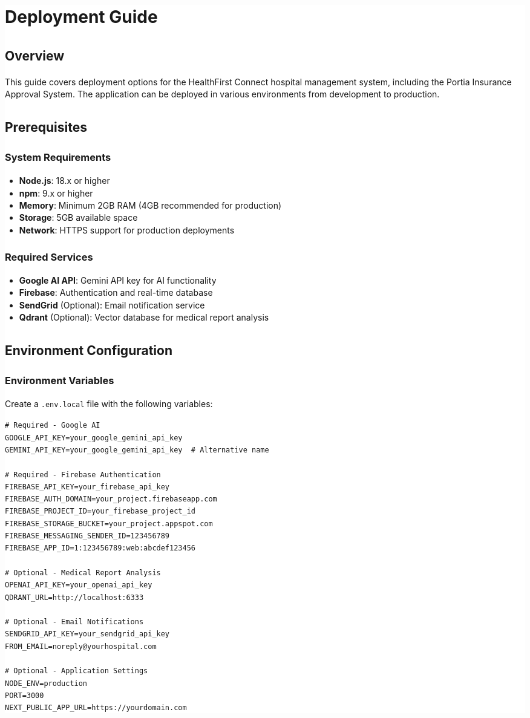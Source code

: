 # Deployment Guide

## Overview

This guide covers deployment options for the HealthFirst Connect hospital management system, including the Portia Insurance Approval System. The application can be deployed in various environments from development to production.

## Prerequisites

### System Requirements
- **Node.js**: 18.x or higher
- **npm**: 9.x or higher
- **Memory**: Minimum 2GB RAM (4GB recommended for production)
- **Storage**: 5GB available space
- **Network**: HTTPS support for production deployments

### Required Services
- **Google AI API**: Gemini API key for AI functionality
- **Firebase**: Authentication and real-time database
- **SendGrid** (Optional): Email notification service
- **Qdrant** (Optional): Vector database for medical report analysis

## Environment Configuration

### Environment Variables

Create a `.env.local` file with the following variables:

```env
# Required - Google AI
GOOGLE_API_KEY=your_google_gemini_api_key
GEMINI_API_KEY=your_google_gemini_api_key  # Alternative name

# Required - Firebase Authentication
FIREBASE_API_KEY=your_firebase_api_key
FIREBASE_AUTH_DOMAIN=your_project.firebaseapp.com
FIREBASE_PROJECT_ID=your_firebase_project_id
FIREBASE_STORAGE_BUCKET=your_project.appspot.com
FIREBASE_MESSAGING_SENDER_ID=123456789
FIREBASE_APP_ID=1:123456789:web:abcdef123456

# Optional - Medical Report Analysis
OPENAI_API_KEY=your_openai_api_key
QDRANT_URL=http://localhost:6333

# Optional - Email Notifications
SENDGRID_API_KEY=your_sendgrid_api_key
FROM_EMAIL=noreply@yourhospital.com

# Optional - Application Settings
NODE_ENV=production
PORT=3000
NEXT_PUBLIC_APP_URL=https://yourdomain.com
```
